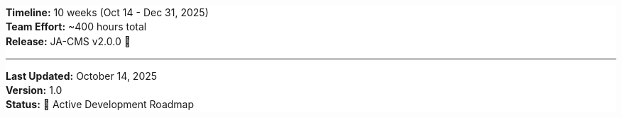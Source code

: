 **Timeline:** 10 weeks (Oct 14 - Dec 31, 2025)  
**Team Effort:** ~400 hours total  
**Release:** JA-CMS v2.0.0 🚀

---

**Last Updated:** October 14, 2025  
**Version:** 1.0  
**Status:** 📅 Active Development Roadmap
